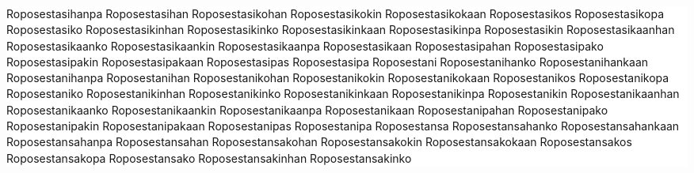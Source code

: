 Roposestasihanpa
Roposestasihan
Roposestasikohan
Roposestasikokin
Roposestasikokaan
Roposestasikos
Roposestasikopa
Roposestasiko
Roposestasikinhan
Roposestasikinko
Roposestasikinkaan
Roposestasikinpa
Roposestasikin
Roposestasikaanhan
Roposestasikaanko
Roposestasikaankin
Roposestasikaanpa
Roposestasikaan
Roposestasipahan
Roposestasipako
Roposestasipakin
Roposestasipakaan
Roposestasipas
Roposestasipa
Roposestani
Roposestanihanko
Roposestanihankaan
Roposestanihanpa
Roposestanihan
Roposestanikohan
Roposestanikokin
Roposestanikokaan
Roposestanikos
Roposestanikopa
Roposestaniko
Roposestanikinhan
Roposestanikinko
Roposestanikinkaan
Roposestanikinpa
Roposestanikin
Roposestanikaanhan
Roposestanikaanko
Roposestanikaankin
Roposestanikaanpa
Roposestanikaan
Roposestanipahan
Roposestanipako
Roposestanipakin
Roposestanipakaan
Roposestanipas
Roposestanipa
Roposestansa
Roposestansahanko
Roposestansahankaan
Roposestansahanpa
Roposestansahan
Roposestansakohan
Roposestansakokin
Roposestansakokaan
Roposestansakos
Roposestansakopa
Roposestansako
Roposestansakinhan
Roposestansakinko